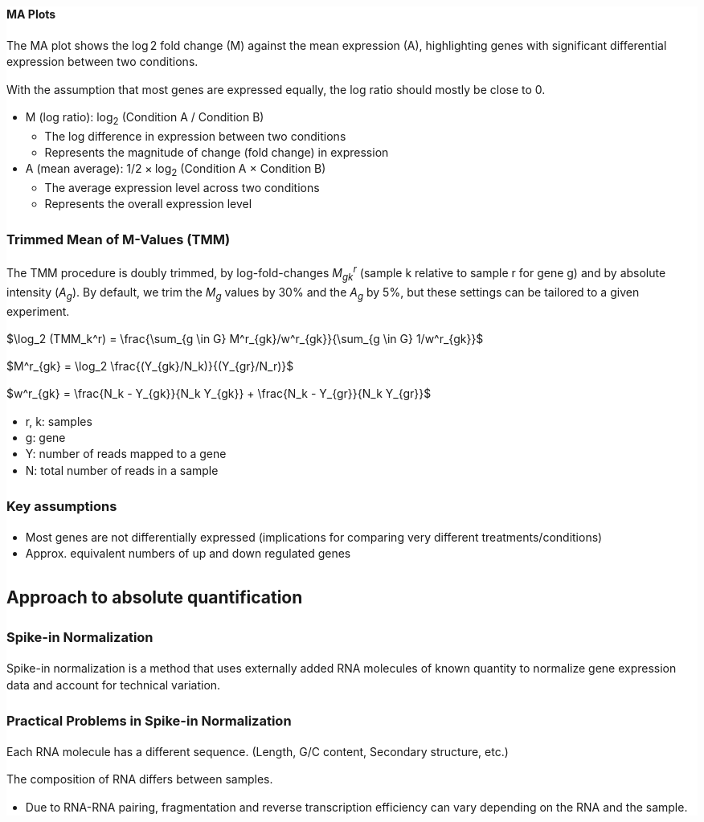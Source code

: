 #### MA Plots
The MA plot shows the $\log 2$ fold change (M) against the mean expression (A), highlighting genes with significant differential expression between two conditions.

With the assumption that most genes are expressed equally, the log ratio should mostly be close to 0.

* M (log ratio): $\log_2$ (Condition A / Condition B)
  * The log difference in expression between two conditions
  * Represents the magnitude of change (fold change) in expression
* A (mean average): $1/2 \times \log_2$ (Condition A $\times$ Condition B)
  * The average expression level across two conditions
  * Represents the overall expression level



### Trimmed Mean of M-Values (TMM)
The TMM procedure is doubly trimmed, by log-fold-changes $M^r_{gk}$ (sample k relative to sample r for gene g) and by absolute intensity ($A_g$).
By default, we trim the $M_g$ values by 30% and the $A_g$ by 5%, but these settings can be tailored to a given experiment.

$\log_2 (TMM_k^r) = \frac{\sum_{g \in G} M^r_{gk}/w^r_{gk}}{\sum_{g \in G} 1/w^r_{gk}}$

$M^r_{gk} = \log_2 \frac{(Y_{gk}/N_k)}{(Y_{gr}/N_r)}$

$w^r_{gk} = \frac{N_k - Y_{gk}}{N_k Y_{gk}} + \frac{N_k - Y_{gr}}{N_k Y_{gr}}$

* r, k: samples
* g: gene
* Y: number of reads mapped to a gene
* N: total number of reads in a sample



### Key assumptions
* Most genes are not differentially expressed (implications for comparing very different treatments/conditions)
* Approx. equivalent numbers of up and down regulated genes



## Approach to absolute quantification



### Spike-in Normalization
Spike-in normalization is a method that uses externally added RNA molecules of known quantity to normalize gene expression data and account for technical variation.



### Practical Problems in Spike-in Normalization
Each RNA molecule has a different sequence.
(Length, G/C content, Secondary structure, etc.)

The composition of RNA differs between samples.
* Due to RNA-RNA pairing, fragmentation and reverse transcription efficiency can vary depending on the RNA and the sample.
